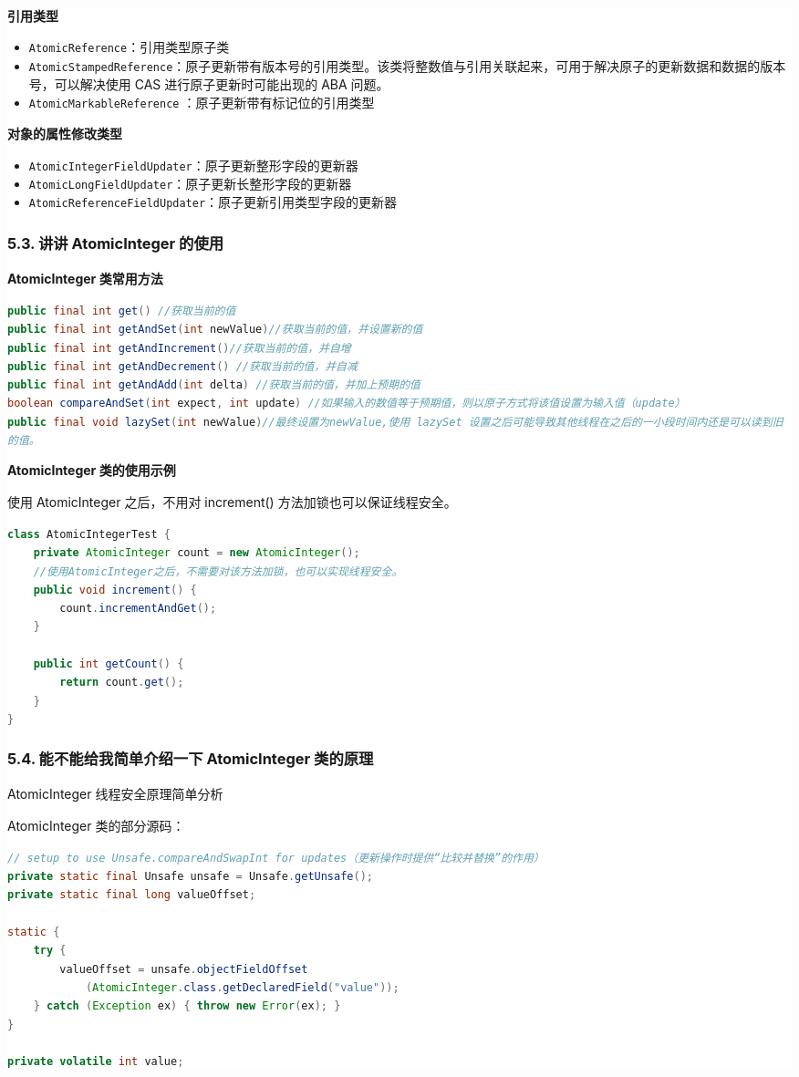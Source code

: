 **引用类型**

- `AtomicReference`：引用类型原子类
- `AtomicStampedReference`：原子更新带有版本号的引用类型。该类将整数值与引用关联起来，可用于解决原子的更新数据和数据的版本号，可以解决使用 CAS 进行原子更新时可能出现的 ABA 问题。
- `AtomicMarkableReference` ：原子更新带有标记位的引用类型

**对象的属性修改类型**

- `AtomicIntegerFieldUpdater`：原子更新整形字段的更新器
- `AtomicLongFieldUpdater`：原子更新长整形字段的更新器
- `AtomicReferenceFieldUpdater`：原子更新引用类型字段的更新器

### 5.3. 讲讲 AtomicInteger 的使用

**AtomicInteger 类常用方法**

```java
public final int get() //获取当前的值
public final int getAndSet(int newValue)//获取当前的值，并设置新的值
public final int getAndIncrement()//获取当前的值，并自增
public final int getAndDecrement() //获取当前的值，并自减
public final int getAndAdd(int delta) //获取当前的值，并加上预期的值
boolean compareAndSet(int expect, int update) //如果输入的数值等于预期值，则以原子方式将该值设置为输入值（update）
public final void lazySet(int newValue)//最终设置为newValue,使用 lazySet 设置之后可能导致其他线程在之后的一小段时间内还是可以读到旧的值。
```

**AtomicInteger 类的使用示例**

使用 AtomicInteger 之后，不用对 increment() 方法加锁也可以保证线程安全。

```java
class AtomicIntegerTest {
    private AtomicInteger count = new AtomicInteger();
    //使用AtomicInteger之后，不需要对该方法加锁，也可以实现线程安全。
    public void increment() {
        count.incrementAndGet();
    }

    public int getCount() {
        return count.get();
    }
}

```

### 5.4. 能不能给我简单介绍一下 AtomicInteger 类的原理

AtomicInteger 线程安全原理简单分析

AtomicInteger 类的部分源码：

```java
// setup to use Unsafe.compareAndSwapInt for updates（更新操作时提供“比较并替换”的作用）
private static final Unsafe unsafe = Unsafe.getUnsafe();
private static final long valueOffset;

static {
    try {
        valueOffset = unsafe.objectFieldOffset
            (AtomicInteger.class.getDeclaredField("value"));
    } catch (Exception ex) { throw new Error(ex); }
}

private volatile int value;
```
